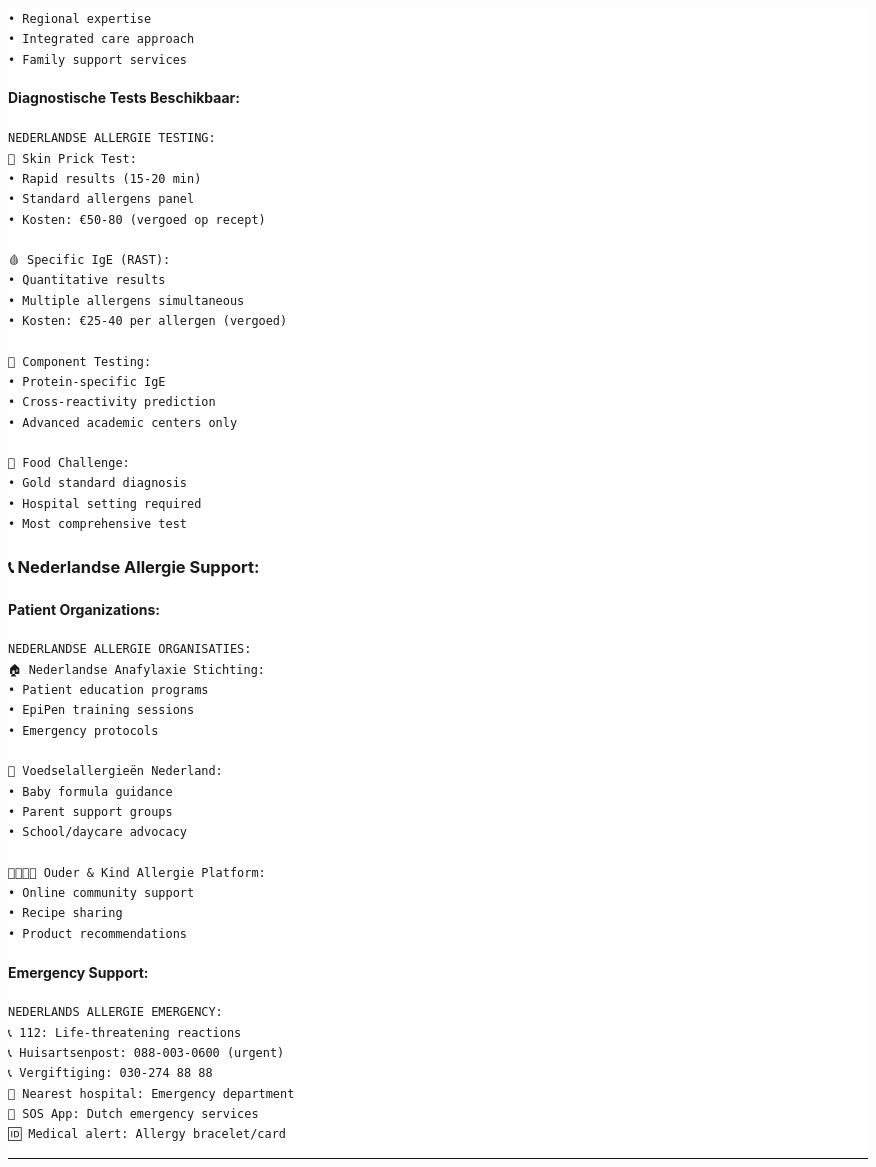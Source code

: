 ```
• Regional expertise
• Integrated care approach
• Family support services
```

#### **Diagnostische Tests Beschikbaar:**

```
NEDERLANDSE ALLERGIE TESTING:
🧪 Skin Prick Test:
• Rapid results (15-20 min)
• Standard allergens panel
• Kosten: €50-80 (vergoed op recept)

🩸 Specific IgE (RAST):
• Quantitative results
• Multiple allergens simultaneous
• Kosten: €25-40 per allergen (vergoed)

🧬 Component Testing:
• Protein-specific IgE
• Cross-reactivity prediction
• Advanced academic centers only

🥛 Food Challenge:
• Gold standard diagnosis
• Hospital setting required
• Most comprehensive test
```

### **📞 Nederlandse Allergie Support:**

#### **Patient Organizations:**
```
NEDERLANDSE ALLERGIE ORGANISATIES:
🏠 Nederlandse Anafylaxie Stichting:
• Patient education programs
• EpiPen training sessions
• Emergency protocols

🍼 Voedselallergieën Nederland:
• Baby formula guidance
• Parent support groups
• School/daycare advocacy

👨‍👩‍👧‍👦 Ouder & Kind Allergie Platform:
• Online community support
• Recipe sharing
• Product recommendations
```

#### **Emergency Support:**
```
NEDERLANDS ALLERGIE EMERGENCY:
📞 112: Life-threatening reactions
📞 Huisartsenpost: 088-003-0600 (urgent)
📞 Vergiftiging: 030-274 88 88
🏥 Nearest hospital: Emergency department
📱 SOS App: Dutch emergency services
🆔 Medical alert: Allergy bracelet/card
```

---